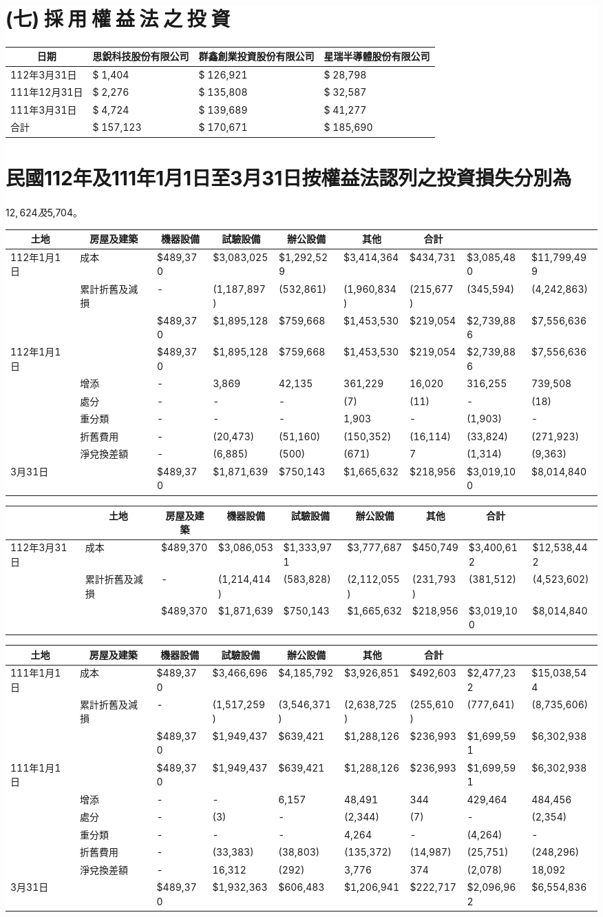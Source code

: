 # (七) 採 用 權 益 法 之 投 資

|日期|思銳科技股份有限公司|群鑫創業投資股份有限公司|星瑞半導體股份有限公司|
|---|---|---|---|
|112年3月31日|$ 1,404|$ 126,921|$ 28,798|
|111年12月31日|$ 2,276|$ 135,808|$ 32,587|
|111年3月31日|$ 4,724|$ 139,689|$ 41,277|
|合計|$ 157,123|$ 170,671|$ 185,690|# 不動產、廠房及設備

# 民國112年及111年1月1日至3月31日按權益法認列之投資損失分別為

$12,624及$5,704。

|土地|房屋及建築|機器設備|試驗設備|辦公設備|其他|合計| | |
|---|---|---|---|---|---|---|---|---|
|112年1月1日|成本|$489,370|$3,083,025|$1,292,529|$3,414,364|$434,731|$3,085,480|$11,799,499|
| |累計折舊及減損|-|(1,187,897)|(532,861)|(1,960,834)|(215,677)|(345,594)|(4,242,863)|
| | |$489,370|$1,895,128|$759,668|$1,453,530|$219,054|$2,739,886|$7,556,636|
|112年1月1日| |$489,370|$1,895,128|$759,668|$1,453,530|$219,054|$2,739,886|$7,556,636|
| |增添|-|3,869|42,135|361,229|16,020|316,255|739,508|
| |處分|-|-|-|(7)|(11)|-|(18)|
| |重分類|-|-|-|1,903|-|(1,903)|-|
| |折舊費用|-|(20,473)|(51,160)|(150,352)|(16,114)|(33,824)|(271,923)|
| |淨兌換差額|-|(6,885)|(500)|(671)|7|(1,314)|(9,363)|
|3月31日| |$489,370|$1,871,639|$750,143|$1,665,632|$218,956|$3,019,100|$8,014,840|

| |土地|房屋及建築|機器設備|試驗設備|辦公設備|其他|合計| |
|---|---|---|---|---|---|---|---|---|
|112年3月31日|成本|$489,370|$3,086,053|$1,333,971|$3,777,687|$450,749|$3,400,612|$12,538,442|
| |累計折舊及減損|-|(1,214,414)|(583,828)|(2,112,055)|(231,793)|(381,512)|(4,523,602)|
| | |$489,370|$1,871,639|$750,143|$1,665,632|$218,956|$3,019,100|$8,014,840|

|土地|房屋及建築|機器設備|試驗設備|辦公設備|其他|合計| | |
|---|---|---|---|---|---|---|---|---|
|111年1月1日|成本|$489,370|$3,466,696|$4,185,792|$3,926,851|$492,603|$2,477,232|$15,038,544|
| |累計折舊及減損|-|(1,517,259)|(3,546,371)|(2,638,725)|(255,610)|(777,641)|(8,735,606)|
| | |$489,370|$1,949,437|$639,421|$1,288,126|$236,993|$1,699,591|$6,302,938|
|111年1月1日| |$489,370|$1,949,437|$639,421|$1,288,126|$236,993|$1,699,591|$6,302,938|
| |增添|-|-|6,157|48,491|344|429,464|484,456|
| |處分|-|(3)|-|(2,344)|(7)|-|(2,354)|
| |重分類|-|-|-|4,264|-|(4,264)|-|
| |折舊費用|-|(33,383)|(38,803)|(135,372)|(14,987)|(25,751)|(248,296)|
| |淨兌換差額|-|16,312|(292)|3,776|374|(2,078)|18,092|
|3月31日| |$489,370|$1,932,363|$606,483|$1,206,941|$222,717|$2,096,962|$6,554,836|
